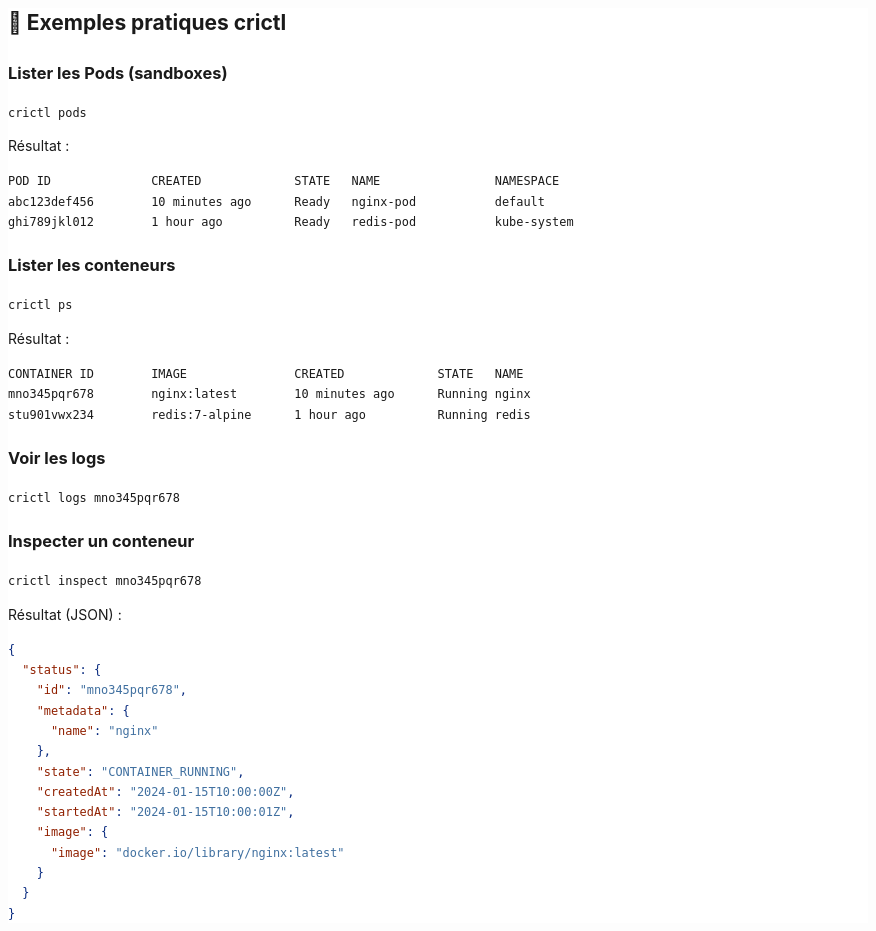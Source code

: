 
## 📝 Exemples pratiques crictl

### Lister les Pods (sandboxes)

```bash
crictl pods
```

Résultat :
```
POD ID              CREATED             STATE   NAME                NAMESPACE
abc123def456        10 minutes ago      Ready   nginx-pod           default
ghi789jkl012        1 hour ago          Ready   redis-pod           kube-system
```

### Lister les conteneurs

```bash
crictl ps
```

Résultat :
```
CONTAINER ID        IMAGE               CREATED             STATE   NAME
mno345pqr678        nginx:latest        10 minutes ago      Running nginx
stu901vwx234        redis:7-alpine      1 hour ago          Running redis
```

### Voir les logs

```bash
crictl logs mno345pqr678
```

### Inspecter un conteneur

```bash
crictl inspect mno345pqr678
```

Résultat (JSON) :
```json
{
  "status": {
    "id": "mno345pqr678",
    "metadata": {
      "name": "nginx"
    },
    "state": "CONTAINER_RUNNING",
    "createdAt": "2024-01-15T10:00:00Z",
    "startedAt": "2024-01-15T10:00:01Z",
    "image": {
      "image": "docker.io/library/nginx:latest"
    }
  }
}
```
